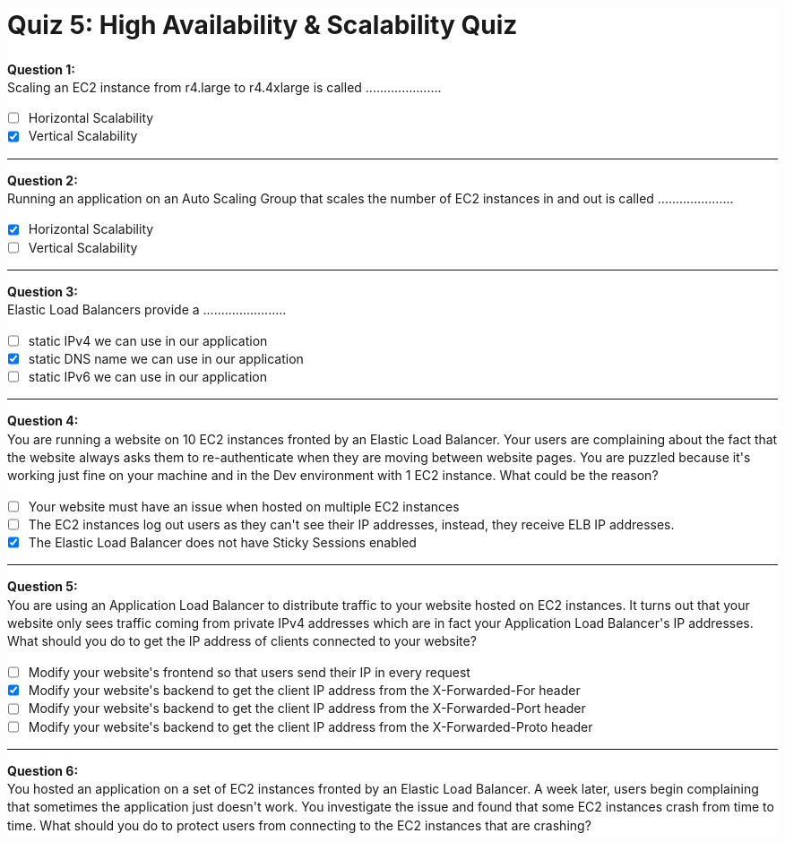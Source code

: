 # Quiz 5: High Availability & Scalability Quiz

**Question 1:**  
Scaling an EC2 instance from r4.large to r4.4xlarge is called .....................

- [ ] Horizontal Scalability  
- [x] Vertical Scalability  

---

**Question 2:**  
Running an application on an Auto Scaling Group that scales the number of EC2 instances in and out is called .....................

- [x] Horizontal Scalability  
- [ ] Vertical Scalability  

---

**Question 3:**  
Elastic Load Balancers provide a .......................

- [ ] static IPv4 we can use in our application  
- [x] static DNS name we can use in our application  
- [ ] static IPv6 we can use in our application  

---

**Question 4:**  
You are running a website on 10 EC2 instances fronted by an Elastic Load Balancer. Your users are complaining about the fact that the website always asks them to re-authenticate when they are moving between website pages. You are puzzled because it's working just fine on your machine and in the Dev environment with 1 EC2 instance. What could be the reason?

- [ ] Your website must have an issue when hosted on multiple EC2 instances  
- [ ] The EC2 instances log out users as they can't see their IP addresses, instead, they receive ELB IP addresses.  
- [x] The Elastic Load Balancer does not have Sticky Sessions enabled  

---

**Question 5:**  
You are using an Application Load Balancer to distribute traffic to your website hosted on EC2 instances. It turns out that your website only sees traffic coming from private IPv4 addresses which are in fact your Application Load Balancer's IP addresses. What should you do to get the IP address of clients connected to your website?

- [ ] Modify your website's frontend so that users send their IP in every request  
- [x] Modify your website's backend to get the client IP address from the X-Forwarded-For header  
- [ ] Modify your website's backend to get the client IP address from the X-Forwarded-Port header  
- [ ] Modify your website's backend to get the client IP address from the X-Forwarded-Proto header  

---

**Question 6:**  
You hosted an application on a set of EC2 instances fronted by an Elastic Load Balancer. A week later, users begin complaining that sometimes the application just doesn't work. You investigate the issue and found that some EC2 instances crash from time to time. What should you do to protect users from connecting to the EC2 instances that are crashing?
